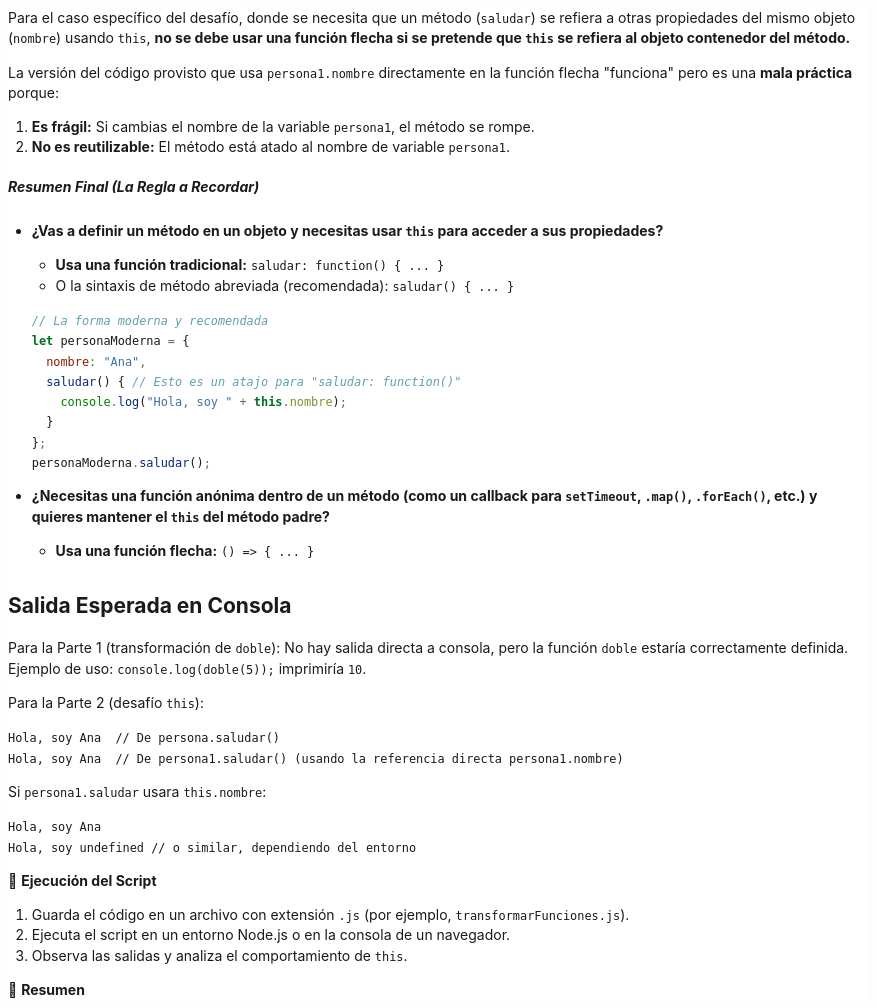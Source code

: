 Para el caso específico del desafío, donde se necesita que un método (`saludar`) se refiera a otras propiedades del mismo objeto (`nombre`) usando `this`, **no se debe usar una función flecha si se pretende que `this` se refiera al objeto contenedor del método.**

La versión del código provisto que usa `persona1.nombre` directamente en la función flecha "funciona" pero es una **mala práctica** porque:
1.  **Es frágil:** Si cambias el nombre de la variable `persona1`, el método se rompe.
2.  **No es reutilizable:** El método está atado al nombre de variable `persona1`.

##### Resumen Final (La Regla a Recordar)

*   **¿Vas a definir un método en un objeto y necesitas usar `this` para acceder a sus propiedades?**
    *   **Usa una función tradicional:** `saludar: function() { ... }`
    *   O la sintaxis de método abreviada (recomendada): `saludar() { ... }`

    ```javascript
    // La forma moderna y recomendada
    let personaModerna = {
      nombre: "Ana",
      saludar() { // Esto es un atajo para "saludar: function()"
        console.log("Hola, soy " + this.nombre);
      }
    };
    personaModerna.saludar();
    ```

*   **¿Necesitas una función anónima dentro de un método (como un callback para `setTimeout`, `.map()`, `.forEach()`, etc.) y quieres mantener el `this` del método padre?**
    *   **Usa una función flecha:** `() => { ... }`

## Salida Esperada en Consola

Para la Parte 1 (transformación de `doble`):
No hay salida directa a consola, pero la función `doble` estaría correctamente definida.
Ejemplo de uso: `console.log(doble(5));` imprimiría `10`.

Para la Parte 2 (desafío `this`):
```
Hola, soy Ana  // De persona.saludar()
Hola, soy Ana  // De persona1.saludar() (usando la referencia directa persona1.nombre)
```
Si `persona1.saludar` usara `this.nombre`:
```
Hola, soy Ana
Hola, soy undefined // o similar, dependiendo del entorno
```

🚀 **Ejecución del Script**

1.  Guarda el código en un archivo con extensión `.js` (por ejemplo, `transformarFunciones.js`).
2.  Ejecuta el script en un entorno Node.js o en la consola de un navegador.
3.  Observa las salidas y analiza el comportamiento de `this`.

🏁 **Resumen**
